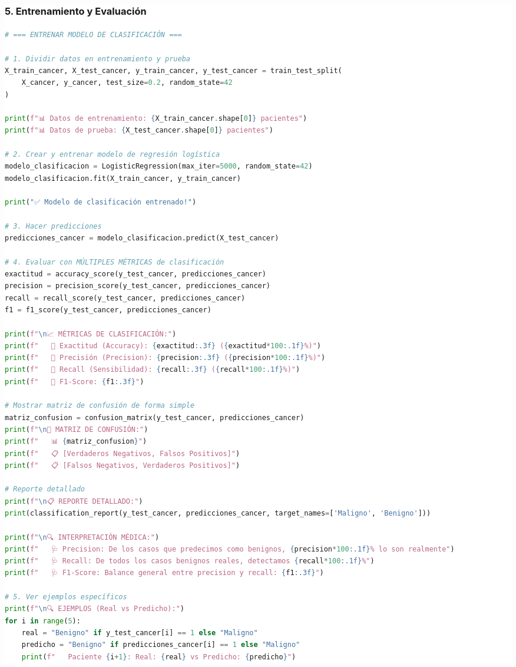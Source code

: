 ### 5. Entrenamiento y Evaluación

```python linenums="1"
# === ENTRENAR MODELO DE CLASIFICACIÓN ===

# 1. Dividir datos en entrenamiento y prueba
X_train_cancer, X_test_cancer, y_train_cancer, y_test_cancer = train_test_split(
    X_cancer, y_cancer, test_size=0.2, random_state=42
)

print(f"📊 Datos de entrenamiento: {X_train_cancer.shape[0]} pacientes")
print(f"📊 Datos de prueba: {X_test_cancer.shape[0]} pacientes")

# 2. Crear y entrenar modelo de regresión logística
modelo_clasificacion = LogisticRegression(max_iter=5000, random_state=42)
modelo_clasificacion.fit(X_train_cancer, y_train_cancer)

print("✅ Modelo de clasificación entrenado!")

# 3. Hacer predicciones
predicciones_cancer = modelo_clasificacion.predict(X_test_cancer)

# 4. Evaluar con MÚLTIPLES MÉTRICAS de clasificación
exactitud = accuracy_score(y_test_cancer, predicciones_cancer)
precision = precision_score(y_test_cancer, predicciones_cancer)
recall = recall_score(y_test_cancer, predicciones_cancer)
f1 = f1_score(y_test_cancer, predicciones_cancer)

print(f"\n📈 MÉTRICAS DE CLASIFICACIÓN:")
print(f"   🎯 Exactitud (Accuracy): {exactitud:.3f} ({exactitud*100:.1f}%)")
print(f"   🎯 Precisión (Precision): {precision:.3f} ({precision*100:.1f}%)")
print(f"   🎯 Recall (Sensibilidad): {recall:.3f} ({recall*100:.1f}%)")
print(f"   🎯 F1-Score: {f1:.3f}")

# Mostrar matriz de confusión de forma simple
matriz_confusion = confusion_matrix(y_test_cancer, predicciones_cancer)
print(f"\n🔢 MATRIZ DE CONFUSIÓN:")
print(f"   📊 {matriz_confusion}")
print(f"   📋 [Verdaderos Negativos, Falsos Positivos]")
print(f"   📋 [Falsos Negativos, Verdaderos Positivos]")

# Reporte detallado
print(f"\n📋 REPORTE DETALLADO:")
print(classification_report(y_test_cancer, predicciones_cancer, target_names=['Maligno', 'Benigno']))

print(f"\n🔍 INTERPRETACIÓN MÉDICA:")
print(f"   🩺 Precision: De los casos que predecimos como benignos, {precision*100:.1f}% lo son realmente")
print(f"   🩺 Recall: De todos los casos benignos reales, detectamos {recall*100:.1f}%")
print(f"   🩺 F1-Score: Balance general entre precision y recall: {f1:.3f}")

# 5. Ver ejemplos específicos
print(f"\n🔍 EJEMPLOS (Real vs Predicho):")
for i in range(5):
    real = "Benigno" if y_test_cancer[i] == 1 else "Maligno"
    predicho = "Benigno" if predicciones_cancer[i] == 1 else "Maligno"
    print(f"   Paciente {i+1}: Real: {real} vs Predicho: {predicho}")
```
